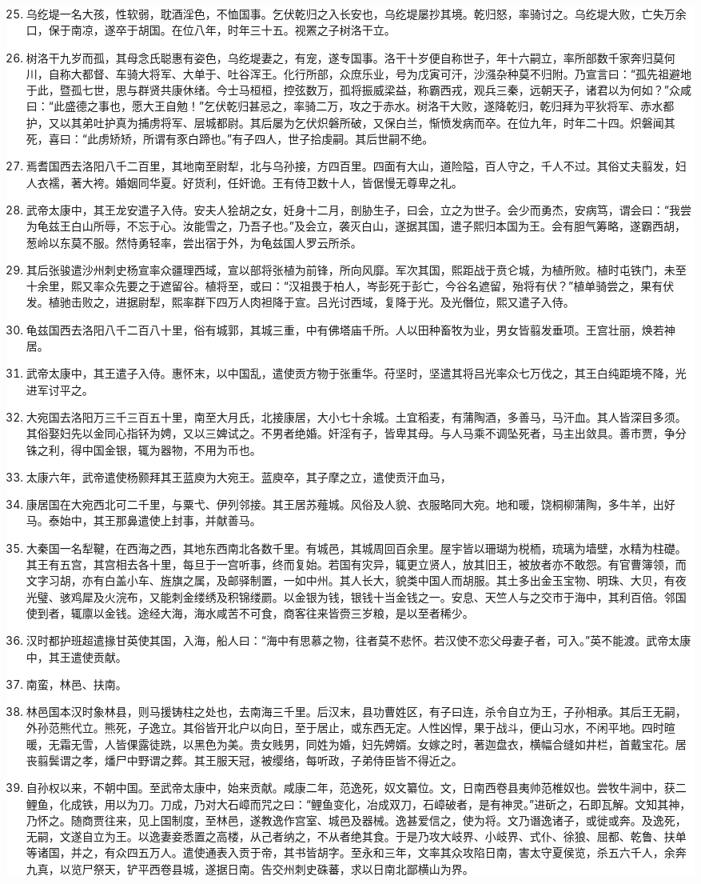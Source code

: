 25. <span id="北狄匈奴-25"></span>
乌纥堤一名大孩，性软弱，耽酒淫色，不恤国事。乞伏乾归之入长安也，乌纥堤屡抄其境。乾归怒，率骑讨之。乌纥堤大败，亡失万余口，保于南凉，遂卒于胡国。在位八年，时年三十五。视罴之子树洛干立。

26. <span id="北狄匈奴-26"></span>
树洛干九岁而孤，其母念氏聪惠有姿色，乌纥堤妻之，有宠，遂专国事。洛干十岁便自称世子，年十六嗣立，率所部数千家奔归莫何川，自称大都督、车骑大将军、大单于、吐谷浑王。化行所部，众庶乐业，号为戊寅可汗，沙漒杂种莫不归附。乃宣言曰：“孤先祖避地于此，暨孤七世，思与群贤共康休绪。今士马桓桓，控弦数万，孤将振威梁益，称霸西戎，观兵三秦，远朝天子，诸君以为何如？”众咸曰：“此盛德之事也，愿大王自勉！”乞伏乾归甚忌之，率骑二万，攻之于赤水。树洛干大败，遂降乾归，乾归拜为平狄将军、赤水都护，又以其弟吐护真为捕虏将军、层城都尉。其后屡为乞伏炽磐所破，又保白兰，惭愤发病而卒。在位九年，时年二十四。炽磐闻其死，喜曰：“此虏矫矫，所谓有豕白蹄也。”有子四人，世子拾虔嗣。其后世嗣不绝。

27. <span id="北狄匈奴-27"></span>
焉耆国西去洛阳八千二百里，其地南至尉犁，北与乌孙接，方四百里。四面有大山，道险隘，百人守之，千人不过。其俗丈夫翦发，妇人衣襦，著大袴。婚姻同华夏。好货利，任奸诡。王有侍卫数十人，皆倨慢无尊卑之礼。

28. <span id="北狄匈奴-28"></span>
武帝太康中，其王龙安遣子入侍。安夫人狯胡之女，妊身十二月，剖胁生子，曰会，立之为世子。会少而勇杰，安病笃，谓会曰：“我尝为龟兹王白山所辱，不忘于心。汝能雪之，乃吾子也。”及会立，袭灭白山，遂据其国，遣子熙归本国为王。会有胆气筹略，遂霸西胡，葱岭以东莫不服。然恃勇轻率，尝出宿于外，为龟兹国人罗云所杀。

29. <span id="北狄匈奴-29"></span>
其后张骏遣沙州刺史杨宣率众疆理西域，宣以部将张植为前锋，所向风靡。军次其国，熙距战于贲仑城，为植所败。植时屯铁门，未至十余里，熙又率众先要之于遮留谷。植将至，或曰：“汉祖畏于柏人，岑彭死于彭亡，今谷名遮留，殆将有伏？”植单骑尝之，果有伏发。植驰击败之，进据尉犁，熙率群下四万人肉袒降于宣。吕光讨西域，复降于光。及光僭位，熙又遣子入侍。

30. <span id="北狄匈奴-30"></span>
龟兹国西去洛阳八千二百八十里，俗有城郭，其城三重，中有佛塔庙千所。人以田种畜牧为业，男女皆翦发垂项。王宫壮丽，焕若神居。

31. <span id="北狄匈奴-31"></span>
武帝太康中，其王遣子入侍。惠怀末，以中国乱，遣使贡方物于张重华。苻坚时，坚遣其将吕光率众七万伐之，其王白纯距境不降，光进军讨平之。

32. <span id="北狄匈奴-32"></span>
大宛国去洛阳万三千三百五十里，南至大月氏，北接康居，大小七十余城。土宜稻麦，有蒲陶酒，多善马，马汗血。其人皆深目多须。其俗娶妇先以金同心指钚为娉，又以三婢试之。不男者绝婚。奸淫有子，皆卑其母。与人马乘不调坠死者，马主出敛具。善市贾，争分铢之利，得中国金银，辄为器物，不用为币也。

33. <span id="北狄匈奴-33"></span>
太康六年，武帝遣使杨颢拜其王蓝庾为大宛王。蓝庾卒，其子摩之立，遣使贡汗血马，

34. <span id="北狄匈奴-34"></span>
康居国在大宛西北可二千里，与粟弋、伊列邻接。其王居苏薤城。风俗及人貌、衣服略同大宛。地和暖，饶桐柳蒲陶，多牛羊，出好马。泰始中，其王那鼻遣使上封事，并献善马。

35. <span id="北狄匈奴-35"></span>
大秦国一名犁鞬，在西海之西，其地东西南北各数千里。有城邑，其城周回百余里。屋宇皆以珊瑚为棁栭，琉璃为墙壁，水精为柱礎。其王有五宫，其宫相去各十里，每旦于一宫听事，终而复始。若国有灾异，辄更立贤人，放其旧王，被放者亦不敢怨。有官曹簿领，而文字习胡，亦有白盖小车、旌旗之属，及邮驿制置，一如中州。其人长大，貌类中国人而胡服。其土多出金玉宝物、明珠、大贝，有夜光璧、骇鸡犀及火浣布，又能刺金缕绣及积锦缕罽。以金银为钱，银钱十当金钱之一。安息、天竺人与之交市于海中，其利百倍。邻国使到者，辄廪以金钱。途经大海，海水咸苦不可食，商客往来皆赍三岁粮，是以至者稀少。

36. <span id="北狄匈奴-36"></span>
汉时都护班超遣掾甘英使其国，入海，船人曰：“海中有思慕之物，往者莫不悲怀。若汉使不恋父母妻子者，可入。”英不能渡。武帝太康中，其王遣使贡献。

37. <span id="北狄匈奴-37"></span>
南蛮，林邑、扶南。

38. <span id="北狄匈奴-38"></span>
林邑国本汉时象林县，则马援铸柱之处也，去南海三千里。后汉末，县功曹姓区，有子曰连，杀令自立为王，子孙相承。其后王无嗣，外孙范熊代立。熊死，子逸立。其俗皆开北户以向日，至于居止，或东西无定。人性凶悍，果于战斗，便山习水，不闲平地。四时暄暖，无霜无雪，人皆倮露徒跣，以黑色为美。贵女贱男，同姓为婚，妇先娉婿。女嫁之时，著迦盘衣，横幅合缝如井栏，首戴宝花。居丧翦鬓谓之孝，燔尸中野谓之葬。其王服天冠，被缨络，每听政，子弟侍臣皆不得近之。

39. <span id="北狄匈奴-39"></span>
自孙权以来，不朝中国。至武帝太康中，始来贡献。咸康二年，范逸死，奴文纂位。文，日南西卷县夷帅范椎奴也。尝牧牛涧中，获二鲤鱼，化成铁，用以为刀。刀成，乃对大石嶂而咒之曰：“鲤鱼变化，冶成双刀，石嶂破者，是有神灵。”进斫之，石即瓦解。文知其神，乃怀之。随商贾往来，见上国制度，至林邑，遂教逸作宫室、城邑及器械。逸甚爱信之，使为将。文乃谮逸诸子，或徙或奔。及逸死，无嗣，文遂自立为王。以逸妻妾悉置之高楼，从己者纳之，不从者绝其食。于是乃攻大岐界、小岐界、式仆、徐狼、屈都、乾鲁、扶单等诸国，并之，有众四五万人。遣使通表入贡于帝，其书皆胡字。至永和三年，文率其众攻陷日南，害太守夏侯览，杀五六千人，余奔九真，以览尸祭天，铲平西卷县城，遂据日南。告交州刺史硃蕃，求以日南北鄙横山为界。
